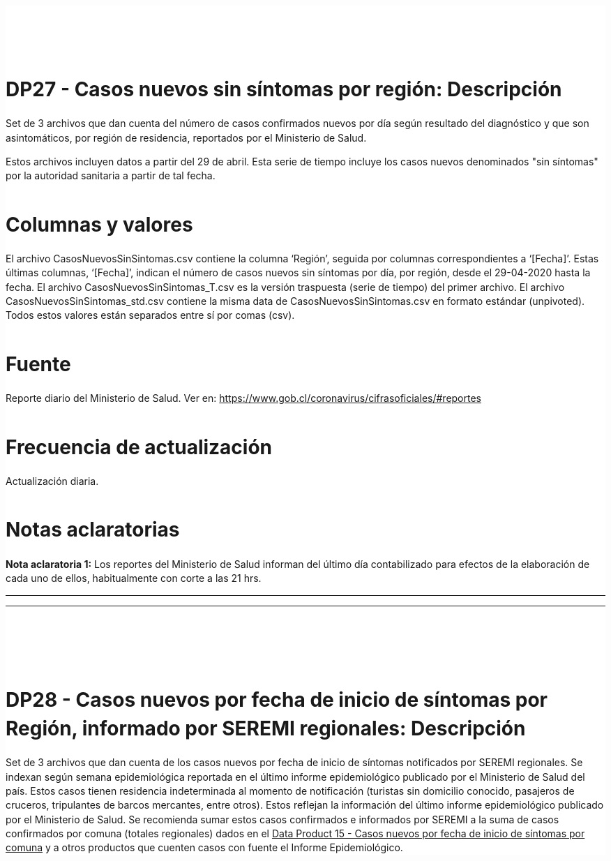 <br><br><br>

# DP27 - Casos nuevos sin síntomas por región: Descripción
Set de 3 archivos que dan cuenta del número de casos confirmados nuevos por día según resultado del diagnóstico y que son asintomáticos, por región de residencia, reportados por el Ministerio de Salud.

Estos archivos incluyen datos a partir del 29 de abril. Esta serie de tiempo incluye los casos nuevos denominados "sin síntomas" por la autoridad sanitaria a partir de tal fecha. 

# Columnas y valores
El archivo CasosNuevosSinSintomas.csv contiene la columna ‘Región’, seguida por columnas correspondientes a ‘[Fecha]’. Estas últimas columnas, ‘[Fecha]’, indican el número de casos nuevos sin síntomas por día, por región, desde el 29-04-2020 hasta la fecha. El archivo CasosNuevosSinSintomas_T.csv es la versión traspuesta (serie de tiempo) del primer archivo. El archivo CasosNuevosSinSintomas_std.csv contiene la misma data de CasosNuevosSinSintomas.csv en formato estándar (unpivoted). Todos estos valores están separados entre sí por comas (csv).

# Fuente
Reporte diario del Ministerio de Salud. Ver en:
https://www.gob.cl/coronavirus/cifrasoficiales/#reportes

# Frecuencia de actualización
Actualización diaria.

# Notas aclaratorias

**Nota aclaratoria 1:** Los reportes del Ministerio de Salud informan del último día contabilizado para efectos de la elaboración de cada uno de ellos, habitualmente con corte a las 21 hrs.

---
---
<br><br><br>

# DP28 - Casos nuevos por fecha de inicio de síntomas por Región, informado por SEREMI regionales: Descripción
Set de 3 archivos que dan cuenta de los casos nuevos por fecha de inicio de síntomas notificados por SEREMI regionales. Se indexan según semana epidemiológica reportada en el último informe epidemiológico publicado por el Ministerio de Salud del país. Estos casos tienen residencia indeterminada al momento de notificación (turistas sin domicilio conocido, pasajeros de cruceros, tripulantes de barcos mercantes, entre otros). Estos reflejan la información del último informe epidemiológico publicado por el Ministerio de Salud. Se recomienda sumar estos casos confirmados e informados por SEREMI a la suma de casos confirmados por comuna (totales regionales) dados en el [Data Product 15 - Casos nuevos por fecha de inicio de síntomas por comuna](../producto15) y a otros productos que cuenten casos con fuente el Informe Epidemiológico.
